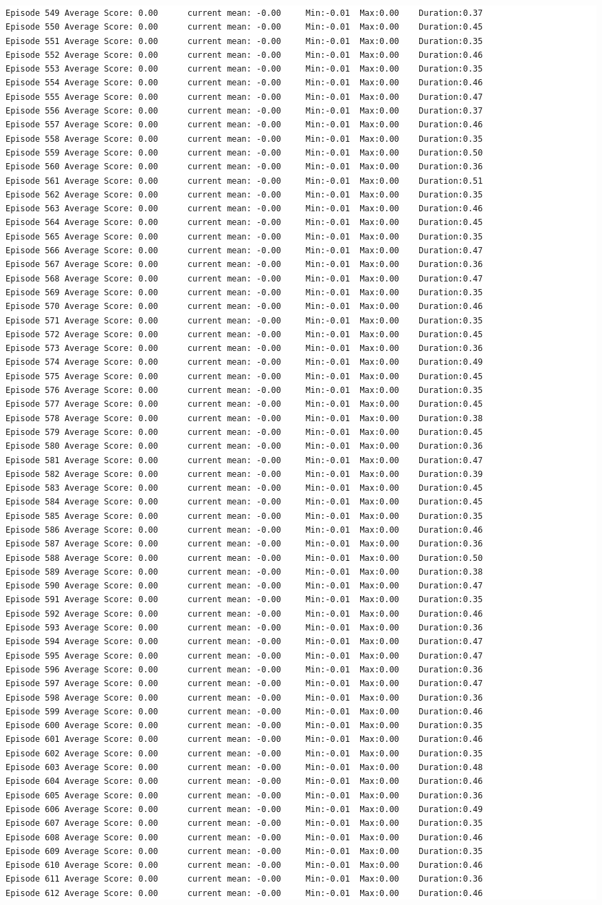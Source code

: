 	Episode 549	Average Score: 0.00 	 current mean: -0.00	 Min:-0.01	Max:0.00	Duration:0.37
	Episode 550	Average Score: 0.00 	 current mean: -0.00	 Min:-0.01	Max:0.00	Duration:0.45
	Episode 551	Average Score: 0.00 	 current mean: -0.00	 Min:-0.01	Max:0.00	Duration:0.35
	Episode 552	Average Score: 0.00 	 current mean: -0.00	 Min:-0.01	Max:0.00	Duration:0.46
	Episode 553	Average Score: 0.00 	 current mean: -0.00	 Min:-0.01	Max:0.00	Duration:0.35
	Episode 554	Average Score: 0.00 	 current mean: -0.00	 Min:-0.01	Max:0.00	Duration:0.46
	Episode 555	Average Score: 0.00 	 current mean: -0.00	 Min:-0.01	Max:0.00	Duration:0.47
	Episode 556	Average Score: 0.00 	 current mean: -0.00	 Min:-0.01	Max:0.00	Duration:0.37
	Episode 557	Average Score: 0.00 	 current mean: -0.00	 Min:-0.01	Max:0.00	Duration:0.46
	Episode 558	Average Score: 0.00 	 current mean: -0.00	 Min:-0.01	Max:0.00	Duration:0.35
	Episode 559	Average Score: 0.00 	 current mean: -0.00	 Min:-0.01	Max:0.00	Duration:0.50
	Episode 560	Average Score: 0.00 	 current mean: -0.00	 Min:-0.01	Max:0.00	Duration:0.36
	Episode 561	Average Score: 0.00 	 current mean: -0.00	 Min:-0.01	Max:0.00	Duration:0.51
	Episode 562	Average Score: 0.00 	 current mean: -0.00	 Min:-0.01	Max:0.00	Duration:0.35
	Episode 563	Average Score: 0.00 	 current mean: -0.00	 Min:-0.01	Max:0.00	Duration:0.46
	Episode 564	Average Score: 0.00 	 current mean: -0.00	 Min:-0.01	Max:0.00	Duration:0.45
	Episode 565	Average Score: 0.00 	 current mean: -0.00	 Min:-0.01	Max:0.00	Duration:0.35
	Episode 566	Average Score: 0.00 	 current mean: -0.00	 Min:-0.01	Max:0.00	Duration:0.47
	Episode 567	Average Score: 0.00 	 current mean: -0.00	 Min:-0.01	Max:0.00	Duration:0.36
	Episode 568	Average Score: 0.00 	 current mean: -0.00	 Min:-0.01	Max:0.00	Duration:0.47
	Episode 569	Average Score: 0.00 	 current mean: -0.00	 Min:-0.01	Max:0.00	Duration:0.35
	Episode 570	Average Score: 0.00 	 current mean: -0.00	 Min:-0.01	Max:0.00	Duration:0.46
	Episode 571	Average Score: 0.00 	 current mean: -0.00	 Min:-0.01	Max:0.00	Duration:0.35
	Episode 572	Average Score: 0.00 	 current mean: -0.00	 Min:-0.01	Max:0.00	Duration:0.45
	Episode 573	Average Score: 0.00 	 current mean: -0.00	 Min:-0.01	Max:0.00	Duration:0.36
	Episode 574	Average Score: 0.00 	 current mean: -0.00	 Min:-0.01	Max:0.00	Duration:0.49
	Episode 575	Average Score: 0.00 	 current mean: -0.00	 Min:-0.01	Max:0.00	Duration:0.45
	Episode 576	Average Score: 0.00 	 current mean: -0.00	 Min:-0.01	Max:0.00	Duration:0.35
	Episode 577	Average Score: 0.00 	 current mean: -0.00	 Min:-0.01	Max:0.00	Duration:0.45
	Episode 578	Average Score: 0.00 	 current mean: -0.00	 Min:-0.01	Max:0.00	Duration:0.38
	Episode 579	Average Score: 0.00 	 current mean: -0.00	 Min:-0.01	Max:0.00	Duration:0.45
	Episode 580	Average Score: 0.00 	 current mean: -0.00	 Min:-0.01	Max:0.00	Duration:0.36
	Episode 581	Average Score: 0.00 	 current mean: -0.00	 Min:-0.01	Max:0.00	Duration:0.47
	Episode 582	Average Score: 0.00 	 current mean: -0.00	 Min:-0.01	Max:0.00	Duration:0.39
	Episode 583	Average Score: 0.00 	 current mean: -0.00	 Min:-0.01	Max:0.00	Duration:0.45
	Episode 584	Average Score: 0.00 	 current mean: -0.00	 Min:-0.01	Max:0.00	Duration:0.45
	Episode 585	Average Score: 0.00 	 current mean: -0.00	 Min:-0.01	Max:0.00	Duration:0.35
	Episode 586	Average Score: 0.00 	 current mean: -0.00	 Min:-0.01	Max:0.00	Duration:0.46
	Episode 587	Average Score: 0.00 	 current mean: -0.00	 Min:-0.01	Max:0.00	Duration:0.36
	Episode 588	Average Score: 0.00 	 current mean: -0.00	 Min:-0.01	Max:0.00	Duration:0.50
	Episode 589	Average Score: 0.00 	 current mean: -0.00	 Min:-0.01	Max:0.00	Duration:0.38
	Episode 590	Average Score: 0.00 	 current mean: -0.00	 Min:-0.01	Max:0.00	Duration:0.47
	Episode 591	Average Score: 0.00 	 current mean: -0.00	 Min:-0.01	Max:0.00	Duration:0.35
	Episode 592	Average Score: 0.00 	 current mean: -0.00	 Min:-0.01	Max:0.00	Duration:0.46
	Episode 593	Average Score: 0.00 	 current mean: -0.00	 Min:-0.01	Max:0.00	Duration:0.36
	Episode 594	Average Score: 0.00 	 current mean: -0.00	 Min:-0.01	Max:0.00	Duration:0.47
	Episode 595	Average Score: 0.00 	 current mean: -0.00	 Min:-0.01	Max:0.00	Duration:0.47
	Episode 596	Average Score: 0.00 	 current mean: -0.00	 Min:-0.01	Max:0.00	Duration:0.36
	Episode 597	Average Score: 0.00 	 current mean: -0.00	 Min:-0.01	Max:0.00	Duration:0.47
	Episode 598	Average Score: 0.00 	 current mean: -0.00	 Min:-0.01	Max:0.00	Duration:0.36
	Episode 599	Average Score: 0.00 	 current mean: -0.00	 Min:-0.01	Max:0.00	Duration:0.46
	Episode 600	Average Score: 0.00 	 current mean: -0.00	 Min:-0.01	Max:0.00	Duration:0.35
	Episode 601	Average Score: 0.00 	 current mean: -0.00	 Min:-0.01	Max:0.00	Duration:0.46
	Episode 602	Average Score: 0.00 	 current mean: -0.00	 Min:-0.01	Max:0.00	Duration:0.35
	Episode 603	Average Score: 0.00 	 current mean: -0.00	 Min:-0.01	Max:0.00	Duration:0.48
	Episode 604	Average Score: 0.00 	 current mean: -0.00	 Min:-0.01	Max:0.00	Duration:0.46
	Episode 605	Average Score: 0.00 	 current mean: -0.00	 Min:-0.01	Max:0.00	Duration:0.36
	Episode 606	Average Score: 0.00 	 current mean: -0.00	 Min:-0.01	Max:0.00	Duration:0.49
	Episode 607	Average Score: 0.00 	 current mean: -0.00	 Min:-0.01	Max:0.00	Duration:0.35
	Episode 608	Average Score: 0.00 	 current mean: -0.00	 Min:-0.01	Max:0.00	Duration:0.46
	Episode 609	Average Score: 0.00 	 current mean: -0.00	 Min:-0.01	Max:0.00	Duration:0.35
	Episode 610	Average Score: 0.00 	 current mean: -0.00	 Min:-0.01	Max:0.00	Duration:0.46
	Episode 611	Average Score: 0.00 	 current mean: -0.00	 Min:-0.01	Max:0.00	Duration:0.36
	Episode 612	Average Score: 0.00 	 current mean: -0.00	 Min:-0.01	Max:0.00	Duration:0.46